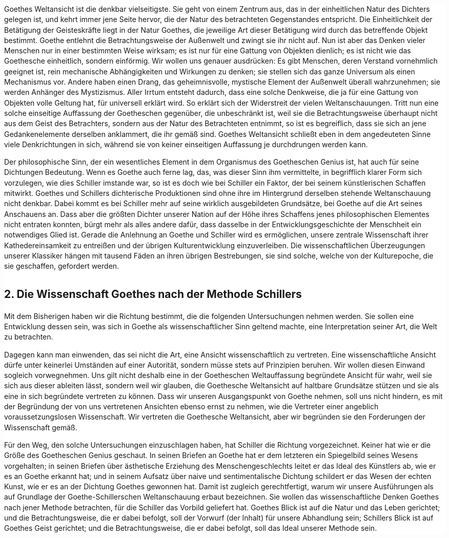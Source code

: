 Goethes Weltansicht ist die denkbar vielseitigste. Sie geht von einem Zentrum aus, das in der einheitlichen Natur des Dichters gelegen ist, und kehrt immer jene Seite hervor, die der Natur des betrachteten Gegenstandes entspricht. Die Einheitlichkeit der Betätigung der Geisteskräfte liegt in der Natur Goethes, die jeweilige Art dieser Betätigung wird durch das betreffende Objekt bestimmt. Goethe entlehnt die Betrachtungsweise der Außenwelt und zwingt sie ihr nicht auf. Nun ist aber das Denken vieler Menschen nur in einer bestimmten Weise wirksam; es ist nur für eine Gattung von Objekten dienlich; es ist nicht wie das Goethesche einheitlich, sondern einförmig. Wir wollen uns genauer ausdrücken: Es gibt Menschen, deren Verstand vornehmlich geeignet ist, rein mechanische Abhängigkeiten und Wirkungen zu denken; sie stellen sich das ganze Universum als einen Mechanismus vor. Andere haben einen Drang, das geheimnisvolle, mystische Element der Außenwelt überall wahrzunehmen; sie werden Anhänger des Mystizismus. Aller Irrtum entsteht dadurch, dass eine solche Denkweise, die ja für eine Gattung von Objekten volle Geltung hat, für universell erklärt wird. So erklärt sich der Widerstreit der vielen Weltanschauungen. Tritt nun eine solche einseitige Auffassung der Goetheschen gegenüber, die unbeschränkt ist, weil sie die Betrachtungsweise überhaupt nicht aus dem Geist des Betrachters, sondern aus der Natur des Betrachteten entnimmt, so ist es begreiflich, dass sie sich an jene Gedankenelemente derselben anklammert, die ihr gemäß sind. Goethes Weltansicht schließt eben in dem angedeuteten Sinne viele Denkrichtungen in sich, während sie von keiner einseitigen Auffassung je durchdrungen werden kann.

Der philosophische Sinn, der ein wesentliches Element in dem Organismus des Goetheschen Genius ist, hat auch für seine Dichtungen Bedeutung. Wenn es Goethe auch ferne lag, das, was dieser Sinn ihm vermittelte, in begrifflich klarer Form sich vorzulegen, wie dies Schiller imstande war, so ist es doch wie bei Schiller ein Faktor, der bei seinem künstlerischen Schaffen mitwirkt. Goethes und Schillers dichterische Produktionen sind ohne ihre im Hintergrund derselben stehende Weltanschauung nicht denkbar. Dabei kommt es bei Schiller mehr auf seine wirklich ausgebildeten Grundsätze, bei Goethe auf die Art seines Anschauens an. Dass aber die größten Dichter unserer Nation auf der Höhe ihres Schaffens jenes philosophischen Elementes nicht entraten konnten, bürgt mehr als alles andere dafür, dass dasselbe in der Entwicklungsgeschichte der Menschheit ein notwendiges Glied ist. Gerade die Anlehnung an Goethe und Schiller wird es ermöglichen, unsere zentrale Wissenschaft ihrer Kathedereinsamkeit zu entreißen und der übrigen Kulturentwicklung einzuverleiben. Die wissenschaftlichen Überzeugungen unserer Klassiker hängen mit tausend Fäden an ihren übrigen Bestrebungen, sie sind solche, welche von der Kulturepoche, die sie geschaffen, gefordert werden.

## 2. Die Wissenschaft Goethes nach der Methode Schillers

Mit dem Bisherigen haben wir die Richtung bestimmt, die die folgenden Untersuchungen nehmen werden. Sie sollen eine Entwicklung dessen sein, was sich in Goethe als wissenschaftlicher Sinn geltend machte, eine Interpretation seiner Art, die Welt zu betrachten.

Dagegen kann man einwenden, das sei nicht die Art, eine Ansicht wissenschaftlich zu vertreten. Eine wissenschaftliche Ansicht dürfe unter keinerlei Umständen auf einer Autorität, sondern müsse stets auf Prinzipien beruhen. Wir wollen diesen Einwand sogleich vorwegnehmen. Uns gilt nicht deshalb eine in der Goetheschen Weltauffassung begründete Ansicht für wahr, weil sie sich aus dieser ableiten lässt, sondern weil wir glauben, die Goethesche Weltansicht auf haltbare Grundsätze stützen und sie als eine in sich begründete vertreten zu können. Dass wir unseren Ausgangspunkt von Goethe nehmen, soll uns nicht hindern, es mit der Begründung der von uns vertretenen Ansichten ebenso ernst zu nehmen, wie die Vertreter einer angeblich voraussetzungslosen Wissenschaft. Wir vertreten die Goethesche Weltansicht, aber wir begründen sie den Forderungen der Wissenschaft gemäß.

Für den Weg, den solche Untersuchungen einzuschlagen haben, hat Schiller die Richtung vorgezeichnet. Keiner hat wie er die Größe des Goetheschen Genius geschaut. In seinen Briefen an Goethe hat er dem letzteren ein Spiegelbild seines Wesens vorgehalten; in seinen Briefen über ästhetische Erziehung des Menschengeschlechts leitet er das Ideal des Künstlers ab, wie er es an Goethe erkannt hat; und in seinem Aufsatz über naive und sentimentalische Dichtung schildert er das Wesen der echten Kunst, wie er es an der Dichtung Goethes gewonnen hat. Damit ist zugleich gerechtfertigt, warum wir unsere Ausführungen als auf Grundlage der Goethe-Schillerschen Weltanschauung erbaut bezeichnen. Sie wollen das wissenschaftliche Denken Goethes nach jener Methode betrachten, für die Schiller das Vorbild geliefert hat. Goethes Blick ist auf die Natur und das Leben gerichtet; und die Betrachtungsweise, die er dabei befolgt, soll der Vorwurf (der Inhalt) für unsere Abhandlung sein; Schillers Blick ist auf Goethes Geist gerichtet; und die Betrachtungsweise, die er dabei befolgt, soll das Ideal unserer Methode sein.
